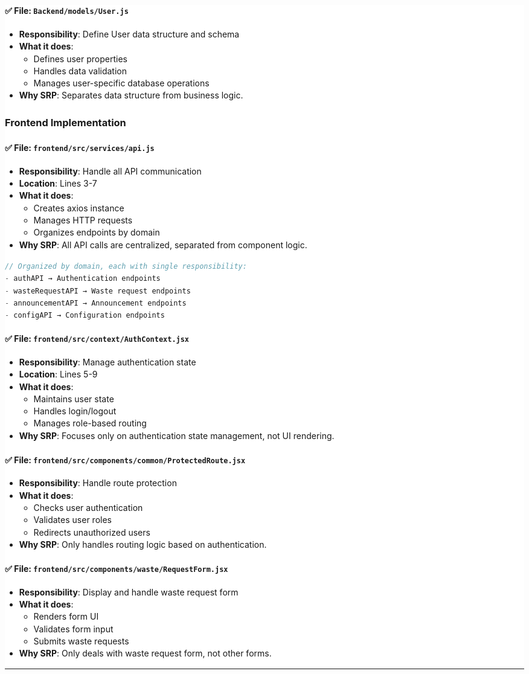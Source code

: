 #### ✅ **File: `Backend/models/User.js`**
- **Responsibility**: Define User data structure and schema
- **What it does**:
  - Defines user properties
  - Handles data validation
  - Manages user-specific database operations
- **Why SRP**: Separates data structure from business logic.

### Frontend Implementation

#### ✅ **File: `frontend/src/services/api.js`**
- **Responsibility**: Handle all API communication
- **Location**: Lines 3-7
- **What it does**:
  - Creates axios instance
  - Manages HTTP requests
  - Organizes endpoints by domain
- **Why SRP**: All API calls are centralized, separated from component logic.

```javascript
// Organized by domain, each with single responsibility:
- authAPI → Authentication endpoints
- wasteRequestAPI → Waste request endpoints
- announcementAPI → Announcement endpoints
- configAPI → Configuration endpoints
```

#### ✅ **File: `frontend/src/context/AuthContext.jsx`**
- **Responsibility**: Manage authentication state
- **Location**: Lines 5-9
- **What it does**:
  - Maintains user state
  - Handles login/logout
  - Manages role-based routing
- **Why SRP**: Focuses only on authentication state management, not UI rendering.

#### ✅ **File: `frontend/src/components/common/ProtectedRoute.jsx`**
- **Responsibility**: Handle route protection
- **What it does**:
  - Checks user authentication
  - Validates user roles
  - Redirects unauthorized users
- **Why SRP**: Only handles routing logic based on authentication.

#### ✅ **File: `frontend/src/components/waste/RequestForm.jsx`**
- **Responsibility**: Display and handle waste request form
- **What it does**:
  - Renders form UI
  - Validates form input
  - Submits waste requests
- **Why SRP**: Only deals with waste request form, not other forms.

---